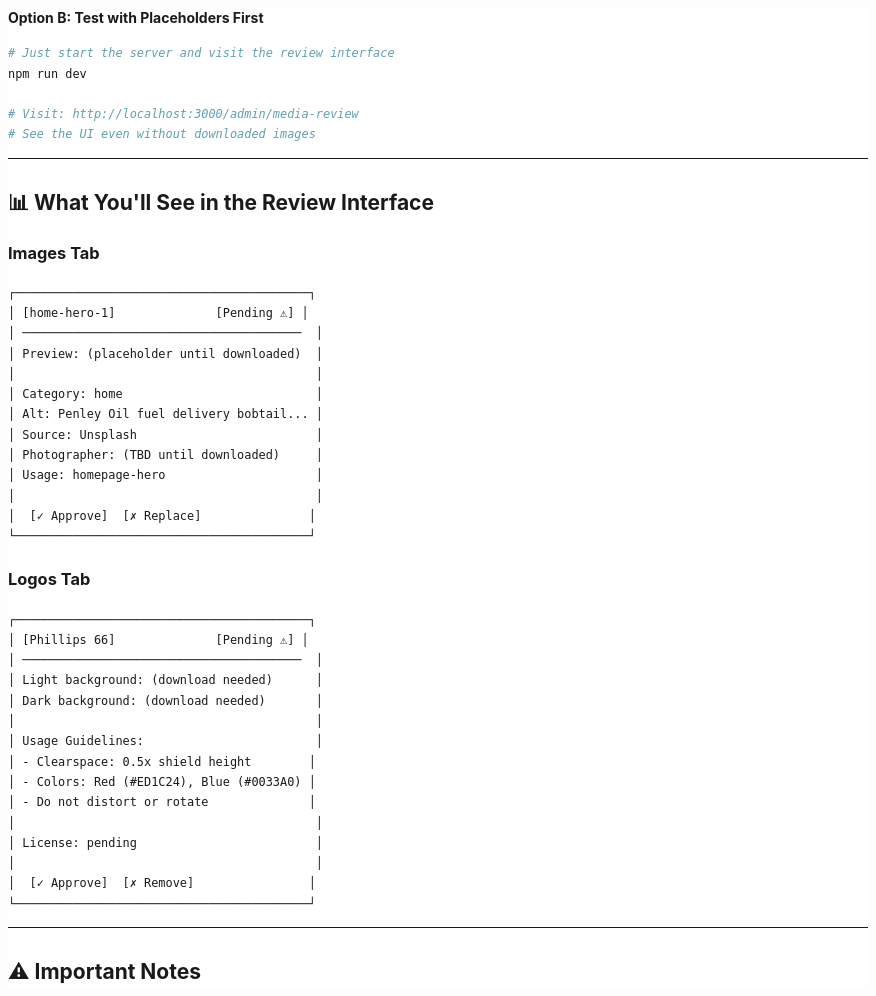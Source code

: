 **Option B: Test with Placeholders First**
```bash
# Just start the server and visit the review interface
npm run dev

# Visit: http://localhost:3000/admin/media-review
# See the UI even without downloaded images
```

---

## 📊 What You'll See in the Review Interface

### Images Tab
```
┌─────────────────────────────────────────┐
│ [home-hero-1]              [Pending ⚠️] │
│ ───────────────────────────────────────  │
│ Preview: (placeholder until downloaded)  │
│                                          │
│ Category: home                           │
│ Alt: Penley Oil fuel delivery bobtail... │
│ Source: Unsplash                         │
│ Photographer: (TBD until downloaded)     │
│ Usage: homepage-hero                     │
│                                          │
│  [✓ Approve]  [✗ Replace]               │
└─────────────────────────────────────────┘
```

### Logos Tab
```
┌─────────────────────────────────────────┐
│ [Phillips 66]              [Pending ⚠️] │
│ ───────────────────────────────────────  │
│ Light background: (download needed)      │
│ Dark background: (download needed)       │
│                                          │
│ Usage Guidelines:                        │
│ - Clearspace: 0.5x shield height        │
│ - Colors: Red (#ED1C24), Blue (#0033A0) │
│ - Do not distort or rotate              │
│                                          │
│ License: pending                         │
│                                          │
│  [✓ Approve]  [✗ Remove]                │
└─────────────────────────────────────────┘
```

---

## ⚠️ Important Notes
